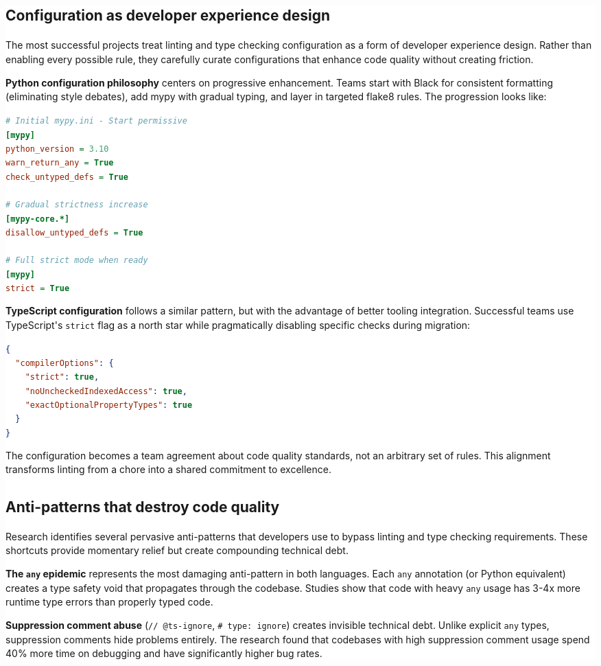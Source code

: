 ## Configuration as developer experience design

The most successful projects treat linting and type checking configuration as a form of developer experience design. Rather than enabling every possible rule, they carefully curate configurations that enhance code quality without creating friction.

**Python configuration philosophy** centers on progressive enhancement. Teams start with Black for consistent formatting (eliminating style debates), add mypy with gradual typing, and layer in targeted flake8 rules. The progression looks like:

```ini
# Initial mypy.ini - Start permissive
[mypy]
python_version = 3.10
warn_return_any = True
check_untyped_defs = True

# Gradual strictness increase
[mypy-core.*]
disallow_untyped_defs = True

# Full strict mode when ready
[mypy]
strict = True
```

**TypeScript configuration** follows a similar pattern, but with the advantage of better tooling integration. Successful teams use TypeScript's `strict` flag as a north star while pragmatically disabling specific checks during migration:

```json
{
  "compilerOptions": {
    "strict": true,
    "noUncheckedIndexedAccess": true,
    "exactOptionalPropertyTypes": true
  }
}
```

The configuration becomes a team agreement about code quality standards, not an arbitrary set of rules. This alignment transforms linting from a chore into a shared commitment to excellence.

## Anti-patterns that destroy code quality

Research identifies several pervasive anti-patterns that developers use to bypass linting and type checking requirements. These shortcuts provide momentary relief but create compounding technical debt.

**The `any` epidemic** represents the most damaging anti-pattern in both languages. Each `any` annotation (or Python equivalent) creates a type safety void that propagates through the codebase. Studies show that code with heavy `any` usage has 3-4x more runtime type errors than properly typed code.

**Suppression comment abuse** (`// @ts-ignore`, `# type: ignore`) creates invisible technical debt. Unlike explicit `any` types, suppression comments hide problems entirely. The research found that codebases with high suppression comment usage spend 40% more time on debugging and have significantly higher bug rates.
